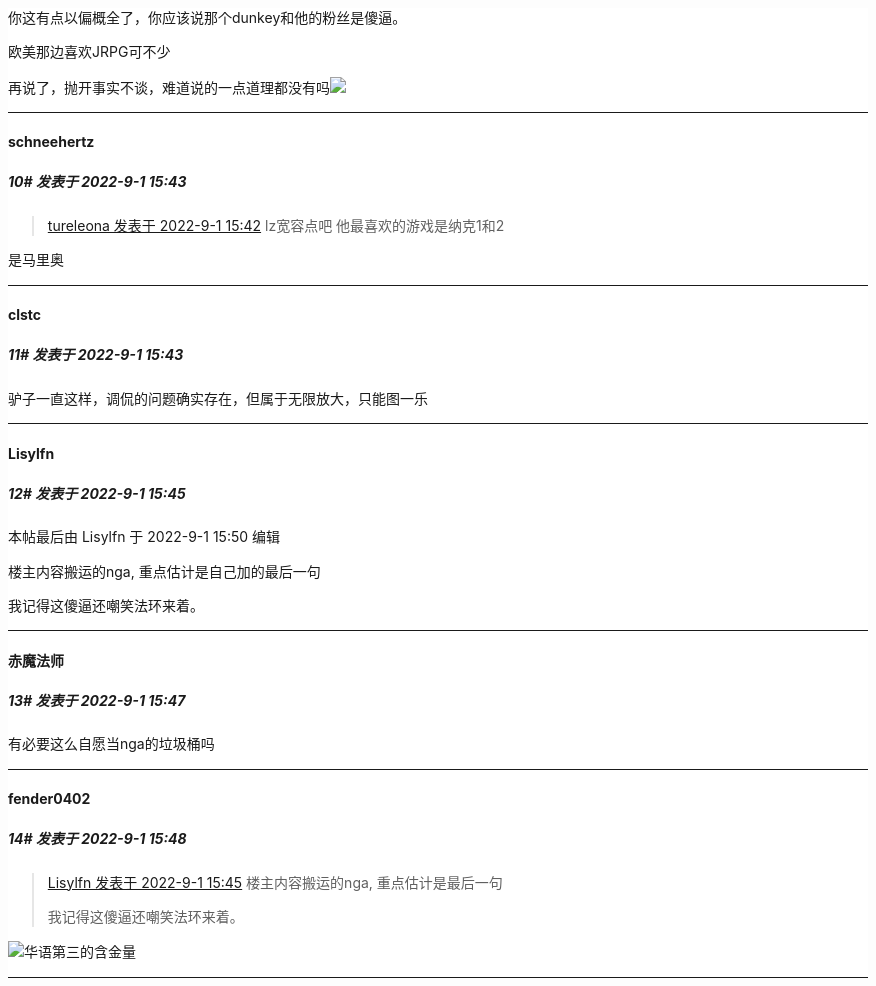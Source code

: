 你这有点以偏概全了，你应该说那个dunkey和他的粉丝是傻逼。

欧美那边喜欢JRPG可不少

再说了，抛开事实不谈，难道说的一点道理都没有吗<img src="https://static.saraba1st.com/image/smiley/face2017/067.png" referrerpolicy="no-referrer">

*****

####  schneehertz  
##### 10#       发表于 2022-9-1 15:43

<blockquote><a href="httphttps://bbs.saraba1st.com/2b/forum.php?mod=redirect&amp;goto=findpost&amp;pid=57300382&amp;ptid=2090276" target="_blank">tureleona 发表于 2022-9-1 15:42</a>
lz宽容点吧
他最喜欢的游戏是纳克1和2</blockquote>
是马里奥

*****

####  clstc  
##### 11#       发表于 2022-9-1 15:43

驴子一直这样，调侃的问题确实存在，但属于无限放大，只能图一乐

*****

####  Lisylfn  
##### 12#       发表于 2022-9-1 15:45

 本帖最后由 Lisylfn 于 2022-9-1 15:50 编辑 

楼主内容搬运的nga, 重点估计是自己加的最后一句

我记得这傻逼还嘲笑法环来着。

*****

####  赤魔法师  
##### 13#       发表于 2022-9-1 15:47

有必要这么自愿当nga的垃圾桶吗

*****

####  fender0402  
##### 14#       发表于 2022-9-1 15:48

<blockquote><a href="httphttps://bbs.saraba1st.com/2b/forum.php?mod=redirect&amp;goto=findpost&amp;pid=57300413&amp;ptid=2090276" target="_blank">Lisylfn 发表于 2022-9-1 15:45</a>
楼主内容搬运的nga, 重点估计是最后一句

我记得这傻逼还嘲笑法环来着。</blockquote>
<img src="https://static.saraba1st.com/image/smiley/face2017/065.png" referrerpolicy="no-referrer">华语第三的含金量

*****
